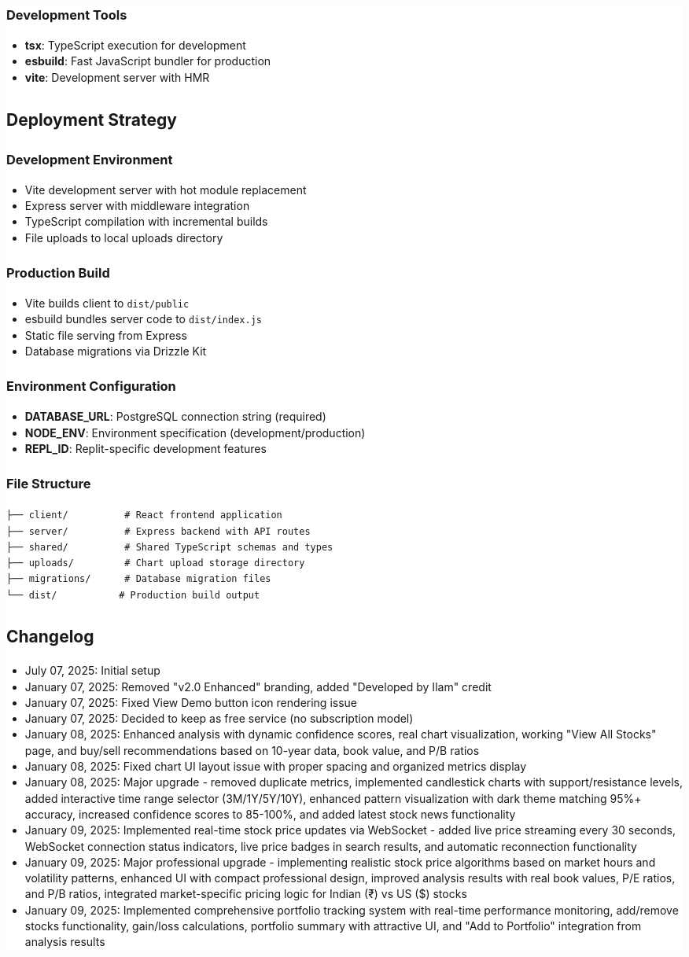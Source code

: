 ### Development Tools
- **tsx**: TypeScript execution for development
- **esbuild**: Fast JavaScript bundler for production
- **vite**: Development server with HMR

## Deployment Strategy

### Development Environment
- Vite development server with hot module replacement
- Express server with middleware integration
- TypeScript compilation with incremental builds
- File uploads to local uploads directory

### Production Build
- Vite builds client to `dist/public`
- esbuild bundles server code to `dist/index.js`
- Static file serving from Express
- Database migrations via Drizzle Kit

### Environment Configuration
- **DATABASE_URL**: PostgreSQL connection string (required)
- **NODE_ENV**: Environment specification (development/production)
- **REPL_ID**: Replit-specific development features

### File Structure
```
├── client/          # React frontend application
├── server/          # Express backend with API routes
├── shared/          # Shared TypeScript schemas and types
├── uploads/         # Chart upload storage directory
├── migrations/      # Database migration files
└── dist/           # Production build output
```

## Changelog
- July 07, 2025: Initial setup
- January 07, 2025: Removed "v2.0 Enhanced" branding, added "Developed by Ilam" credit
- January 07, 2025: Fixed View Demo button icon rendering issue
- January 07, 2025: Decided to keep as free service (no subscription model)
- January 08, 2025: Enhanced analysis with dynamic confidence scores, real chart visualization, working "View All Stocks" page, and buy/sell recommendations based on 10-year data, book value, and P/B ratios
- January 08, 2025: Fixed chart UI layout issue with proper spacing and organized metrics display
- January 08, 2025: Major upgrade - removed duplicate metrics, implemented candlestick charts with support/resistance levels, added interactive time range selector (3M/1Y/5Y/10Y), enhanced pattern visualization with dark theme matching 95%+ accuracy, increased confidence scores to 85-100%, and added latest stock news functionality
- January 09, 2025: Implemented real-time stock price updates via WebSocket - added live price streaming every 30 seconds, WebSocket connection status indicators, live price badges in search results, and automatic reconnection functionality
- January 09, 2025: Major professional upgrade - implementing realistic stock price algorithms based on market hours and volatility patterns, enhanced UI with compact professional design, improved analysis results with real book values, P/E ratios, and P/B ratios, integrated market-specific pricing logic for Indian (₹) vs US ($) stocks
- January 09, 2025: Implemented comprehensive portfolio tracking system with real-time performance monitoring, add/remove stocks functionality, gain/loss calculations, portfolio summary with attractive UI, and "Add to Portfolio" integration from analysis results
